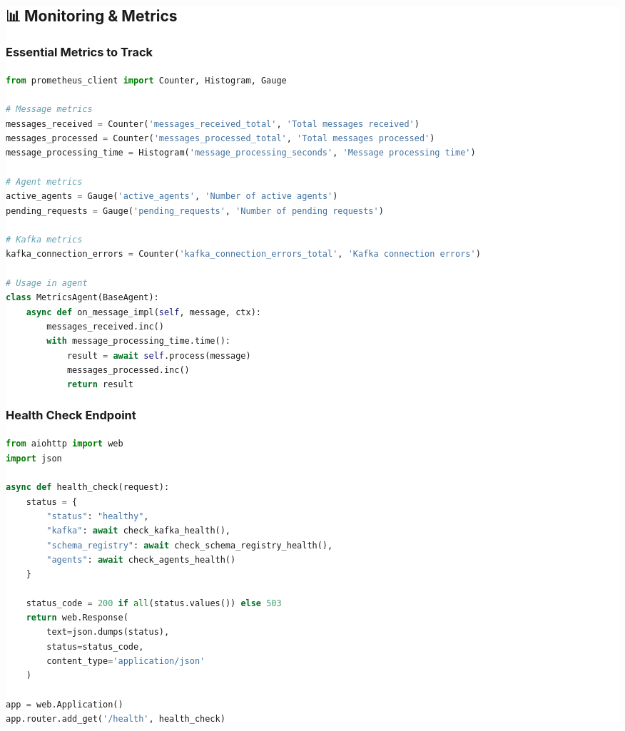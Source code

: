## 📊 Monitoring & Metrics

### Essential Metrics to Track
```python
from prometheus_client import Counter, Histogram, Gauge

# Message metrics
messages_received = Counter('messages_received_total', 'Total messages received')
messages_processed = Counter('messages_processed_total', 'Total messages processed')
message_processing_time = Histogram('message_processing_seconds', 'Message processing time')

# Agent metrics
active_agents = Gauge('active_agents', 'Number of active agents')
pending_requests = Gauge('pending_requests', 'Number of pending requests')

# Kafka metrics
kafka_connection_errors = Counter('kafka_connection_errors_total', 'Kafka connection errors')

# Usage in agent
class MetricsAgent(BaseAgent):
    async def on_message_impl(self, message, ctx):
        messages_received.inc()
        with message_processing_time.time():
            result = await self.process(message)
            messages_processed.inc()
            return result
```

### Health Check Endpoint
```python
from aiohttp import web
import json

async def health_check(request):
    status = {
        "status": "healthy",
        "kafka": await check_kafka_health(),
        "schema_registry": await check_schema_registry_health(),
        "agents": await check_agents_health()
    }
    
    status_code = 200 if all(status.values()) else 503
    return web.Response(
        text=json.dumps(status),
        status=status_code,
        content_type='application/json'
    )

app = web.Application()
app.router.add_get('/health', health_check)
```
